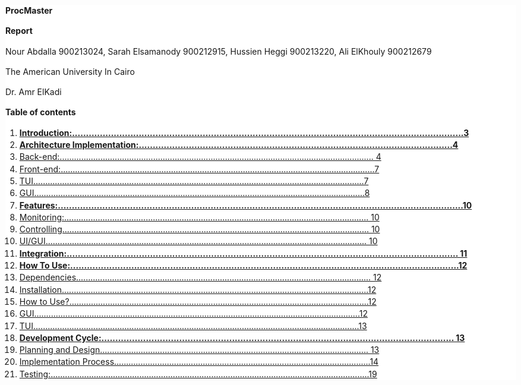 ﻿**ProcMaster**

**Report**

Nour Abdalla 900213024, Sarah Elsamanody 900212915, Hussien Heggi 900213220, Ali ElKhouly 900212679

The American University In Cairo

Dr. Amr ElKadi

**Table of contents**

1. [**Introduction:.............................................................................................................................................3**](#_page2_x72.00_y113.40)
1. [**Architecture Implementation:.................................................................................................................4**](#_page3_x72.00_y72.00)
1. [Back-end:................................................................................................................................... 4](#_page3_x72.00_y106.50)
1. [Front-end:...................................................................................................................................7](#_page6_x72.00_y237.59)
1. [TUI..........................................................................................................................................7](#_page6_x72.00_y267.48)
1. [GUI..........................................................................................................................................8](#_page7_x72.00_y237.59)
1. [**Features:..................................................................................................................................................10**](#_page9_x72.00_y72.00)
1. [Monitoring:............................................................................................................................... 10](#_page9_x72.00_y106.50)
1. [Controlling................................................................................................................................ 10](#_page9_x72.00_y247.21)
1. [UI/GUI...................................................................................................................................... 10](#_page9_x72.00_y443.32)
1. [**Integration:............................................................................................................................................. 11**](#_page10_x72.00_y72.00)
1. [**How To Use:............................................................................................................................................12**](#_page11_x72.00_y72.00)
1. [Dependencies........................................................................................................................... 12](#_page11_x72.00_y106.50)
1. [Installation................................................................................................................................12](#_page11_x72.00_y277.83)
1. [How to Use?.............................................................................................................................12](#_page11_x72.00_y503.29)
1. [GUI........................................................................................................................................12](#_page11_x72.00_y533.18)
1. [TUI........................................................................................................................................13](#_page12_x72.00_y72.00)
1. [**Development Cycle:............................................................................................................................... 13**](#_page12_x72.00_y237.59)
1. [Planning and Design................................................................................................................ 13](#_page12_x72.00_y272.08)
1. [Implementation Process...........................................................................................................14](#_page13_x72.00_y72.00)
1. [Testing:.....................................................................................................................................19](#_page18_x72.00_y320.38)
